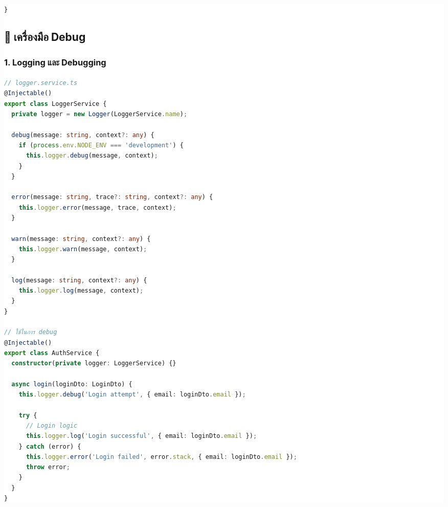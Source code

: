 ```nginx
}
```

## 🔧 เครื่องมือ Debug

### 1. Logging และ Debugging

```typescript
// logger.service.ts
@Injectable()
export class LoggerService {
  private logger = new Logger(LoggerService.name);

  debug(message: string, context?: any) {
    if (process.env.NODE_ENV === 'development') {
      this.logger.debug(message, context);
    }
  }

  error(message: string, trace?: string, context?: any) {
    this.logger.error(message, trace, context);
  }

  warn(message: string, context?: any) {
    this.logger.warn(message, context);
  }

  log(message: string, context?: any) {
    this.logger.log(message, context);
  }
}

// ใช้ในการ debug
@Injectable()
export class AuthService {
  constructor(private logger: LoggerService) {}

  async login(loginDto: LoginDto) {
    this.logger.debug('Login attempt', { email: loginDto.email });
    
    try {
      // Login logic
      this.logger.log('Login successful', { email: loginDto.email });
    } catch (error) {
      this.logger.error('Login failed', error.stack, { email: loginDto.email });
      throw error;
    }
  }
}
```
